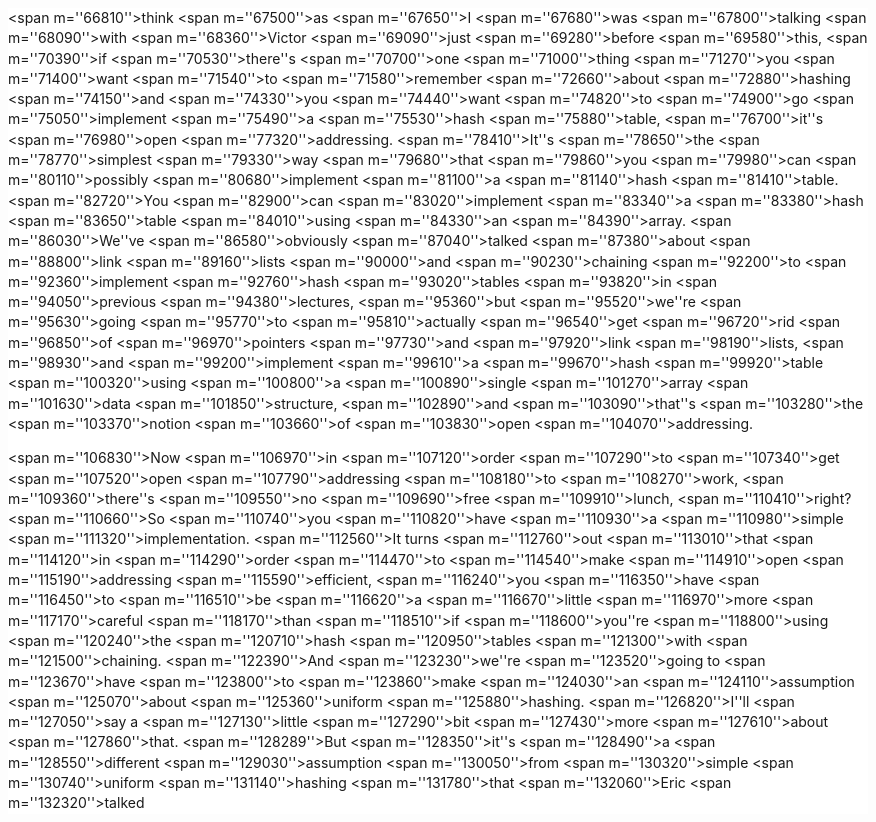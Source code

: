   <span m=''66810''>think</span> <span m=''67500''>as</span> <span m=''67650''>I</span>
  <span m=''67680''>was</span> <span m=''67800''>talking</span> <span m=''68090''>with</span>
  <span m=''68360''>Victor</span> <span m=''69090''>just</span> <span m=''69280''>before</span>
  <span m=''69580''>this,</span> <span m=''70390''>if</span> <span m=''70530''>there''s</span>
  <span m=''70700''>one</span> <span m=''71000''>thing</span> <span m=''71270''>you</span>
  <span m=''71400''>want</span> <span m=''71540''>to</span> <span m=''71580''>remember</span>
  <span m=''72660''>about</span> <span m=''72880''>hashing</span> <span m=''74150''>and</span>
  <span m=''74330''>you</span> <span m=''74440''>want</span> <span m=''74820''>to</span>
  <span m=''74900''>go</span> <span m=''75050''>implement</span> <span m=''75490''>a</span>
  <span m=''75530''>hash</span> <span m=''75880''>table,</span> <span m=''76700''>it''s</span>
  <span m=''76980''>open</span> <span m=''77320''>addressing.</span> <span m=''78410''>It''s</span>
  <span m=''78650''>the</span> <span m=''78770''>simplest</span> <span m=''79330''>way</span>
  <span m=''79680''>that</span> <span m=''79860''>you</span> <span m=''79980''>can</span>
  <span m=''80110''>possibly</span> <span m=''80680''>implement</span> <span m=''81100''>a</span>
  <span m=''81140''>hash</span> <span m=''81410''>table.</span> <span m=''82720''>You</span>
  <span m=''82900''>can</span> <span m=''83020''>implement</span> <span m=''83340''>a</span>
  <span m=''83380''>hash</span> <span m=''83650''>table</span> <span m=''84010''>using</span>
  <span m=''84330''>an</span> <span m=''84390''>array.</span> <span m=''86030''>We''ve</span>
  <span m=''86580''>obviously</span> <span m=''87040''>talked</span> <span m=''87380''>about</span>
  <span m=''88800''>link</span> <span m=''89160''>lists</span> <span m=''90000''>and</span>
  <span m=''90230''>chaining</span> <span m=''92200''>to</span> <span m=''92360''>implement</span>
  <span m=''92760''>hash</span> <span m=''93020''>tables</span> <span m=''93820''>in</span>
  <span m=''94050''>previous</span> <span m=''94380''>lectures,</span> <span m=''95360''>but</span>
  <span m=''95520''>we''re</span> <span m=''95630''>going</span> <span m=''95770''>to</span>
  <span m=''95810''>actually</span> <span m=''96540''>get</span> <span m=''96720''>rid</span>
  <span m=''96850''>of</span> <span m=''96970''>pointers</span> <span m=''97730''>and</span>
  <span m=''97920''>link</span> <span m=''98190''>lists,</span> <span m=''98930''>and</span>
  <span m=''99200''>implement</span> <span m=''99610''>a</span> <span m=''99670''>hash</span>
  <span m=''99920''>table</span> <span m=''100320''>using</span> <span m=''100800''>a</span>
  <span m=''100890''>single</span> <span m=''101270''>array</span> <span m=''101630''>data</span>
  <span m=''101850''>structure,</span> <span m=''102890''>and</span> <span m=''103090''>that''s</span>
  <span m=''103280''>the</span> <span m=''103370''>notion</span> <span m=''103660''>of</span>
  <span m=''103830''>open</span> <span m=''104070''>addressing.</span> </p><p><span
  m=''106830''>Now</span> <span m=''106970''>in</span> <span m=''107120''>order</span>
  <span m=''107290''>to</span> <span m=''107340''>get</span> <span m=''107520''>open</span>
  <span m=''107790''>addressing</span> <span m=''108180''>to</span> <span m=''108270''>work,</span>
  <span m=''109360''>there''s</span> <span m=''109550''>no</span> <span m=''109690''>free</span>
  <span m=''109910''>lunch,</span> <span m=''110410''>right?</span> <span m=''110660''>So</span>
  <span m=''110740''>you</span> <span m=''110820''>have</span> <span m=''110930''>a</span>
  <span m=''110980''>simple</span> <span m=''111320''>implementation.</span> <span
  m=''112560''>It turns</span> <span m=''112760''>out</span> <span m=''113010''>that</span>
  <span m=''114120''>in</span> <span m=''114290''>order</span> <span m=''114470''>to</span>
  <span m=''114540''>make</span> <span m=''114910''>open</span> <span m=''115190''>addressing</span>
  <span m=''115590''>efficient,</span> <span m=''116240''>you</span> <span m=''116350''>have</span>
  <span m=''116450''>to</span> <span m=''116510''>be</span> <span m=''116620''>a</span>
  <span m=''116670''>little</span> <span m=''116970''>more</span> <span m=''117170''>careful</span>
  <span m=''118170''>than</span> <span m=''118510''>if</span> <span m=''118600''>you''re</span>
  <span m=''118800''>using</span> <span m=''120240''>the</span> <span m=''120710''>hash</span>
  <span m=''120950''>tables</span> <span m=''121300''>with</span> <span m=''121500''>chaining.</span>
  <span m=''122390''>And</span> <span m=''123230''>we''re</span> <span m=''123520''>going
  to</span> <span m=''123670''>have</span> <span m=''123800''>to</span> <span m=''123860''>make</span>
  <span m=''124030''>an</span> <span m=''124110''>assumption</span> <span m=''125070''>about</span>
  <span m=''125360''>uniform</span> <span m=''125880''>hashing.</span> <span m=''126820''>I''ll</span>
  <span m=''127050''>say a</span> <span m=''127130''>little</span> <span m=''127290''>bit</span>
  <span m=''127430''>more</span> <span m=''127610''>about</span> <span m=''127860''>that.</span>
  <span m=''128289''>But</span> <span m=''128350''>it''s</span> <span m=''128490''>a</span>
  <span m=''128550''>different</span> <span m=''129030''>assumption</span> <span m=''130050''>from</span>
  <span m=''130320''>simple</span> <span m=''130740''>uniform</span> <span m=''131140''>hashing</span>
  <span m=''131780''>that</span> <span m=''132060''>Eric</span> <span m=''132320''>talked</span>